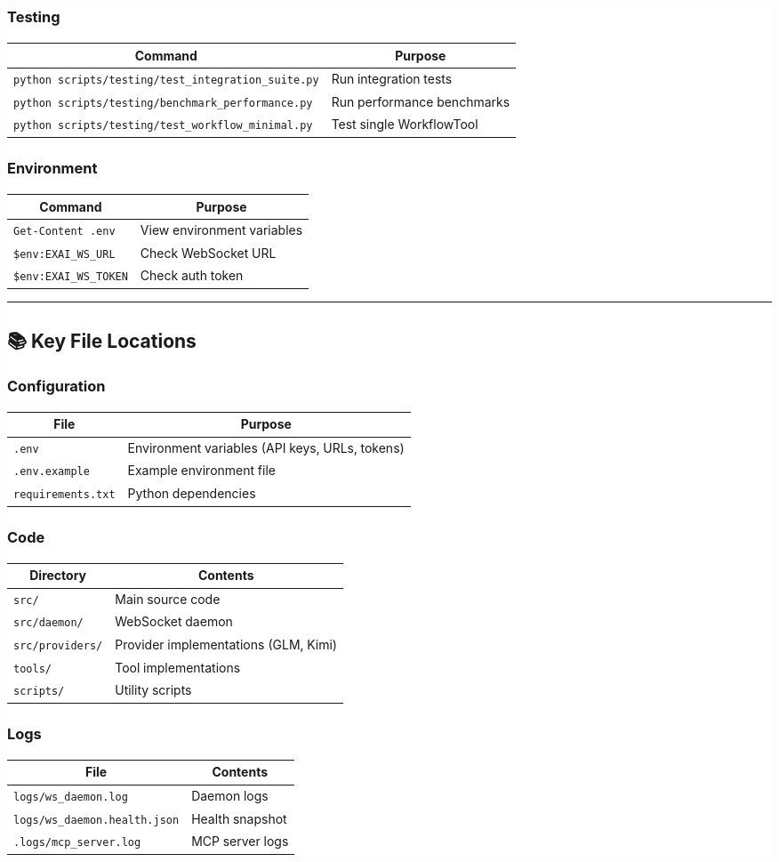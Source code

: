 ### Testing

| Command | Purpose |
|---------|---------|
| `python scripts/testing/test_integration_suite.py` | Run integration tests |
| `python scripts/testing/benchmark_performance.py` | Run performance benchmarks |
| `python scripts/testing/test_workflow_minimal.py` | Test single WorkflowTool |

### Environment

| Command | Purpose |
|---------|---------|
| `Get-Content .env` | View environment variables |
| `$env:EXAI_WS_URL` | Check WebSocket URL |
| `$env:EXAI_WS_TOKEN` | Check auth token |

---

## 📚 Key File Locations

### Configuration

| File | Purpose |
|------|---------|
| `.env` | Environment variables (API keys, URLs, tokens) |
| `.env.example` | Example environment file |
| `requirements.txt` | Python dependencies |

### Code

| Directory | Contents |
|-----------|----------|
| `src/` | Main source code |
| `src/daemon/` | WebSocket daemon |
| `src/providers/` | Provider implementations (GLM, Kimi) |
| `tools/` | Tool implementations |
| `scripts/` | Utility scripts |

### Logs

| File | Contents |
|------|----------|
| `logs/ws_daemon.log` | Daemon logs |
| `logs/ws_daemon.health.json` | Health snapshot |
| `.logs/mcp_server.log` | MCP server logs |

